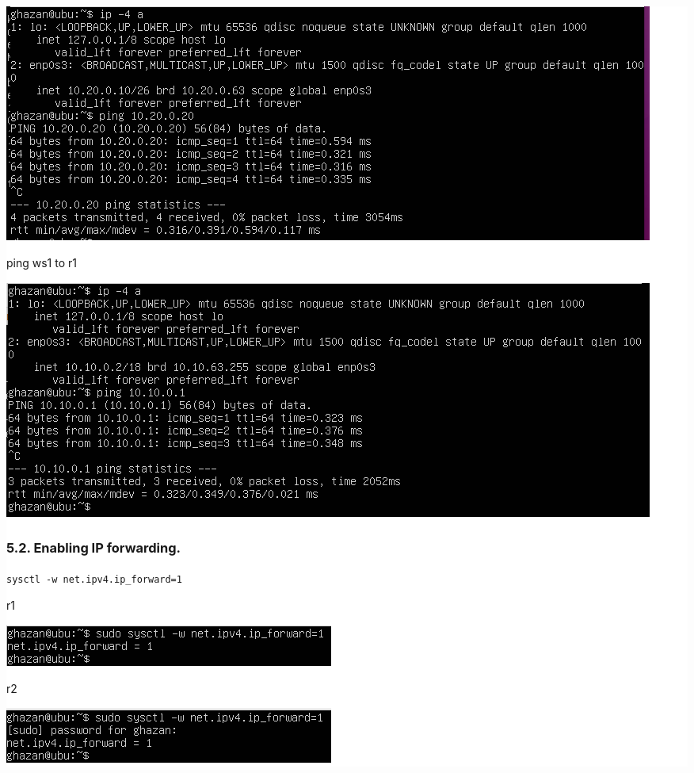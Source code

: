 ![](img/5-7.png)

ping ws1 to r1

![](img/5-6.png)

### 5.2. Enabling IP forwarding.

```
sysctl -w net.ipv4.ip_forward=1
```

r1

![](img/5-8.png)

r2

![](img/5-9.png)
